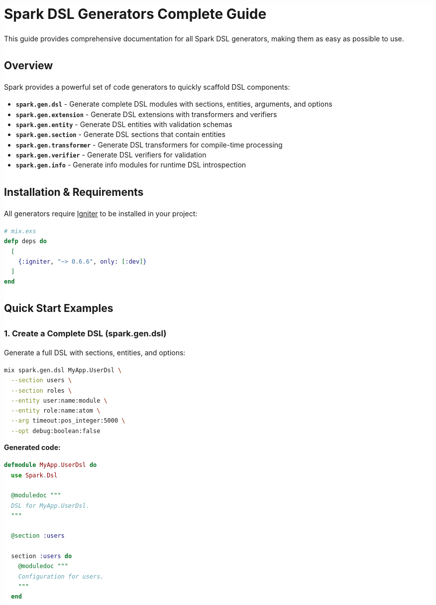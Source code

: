 # Spark DSL Generators Complete Guide

This guide provides comprehensive documentation for all Spark DSL generators, making them as easy as possible to use.

## Overview

Spark provides a powerful set of code generators to quickly scaffold DSL components:

- **`spark.gen.dsl`** - Generate complete DSL modules with sections, entities, arguments, and options
- **`spark.gen.extension`** - Generate DSL extensions with transformers and verifiers  
- **`spark.gen.entity`** - Generate DSL entities with validation schemas
- **`spark.gen.section`** - Generate DSL sections that contain entities
- **`spark.gen.transformer`** - Generate DSL transformers for compile-time processing
- **`spark.gen.verifier`** - Generate DSL verifiers for validation
- **`spark.gen.info`** - Generate info modules for runtime DSL introspection

## Installation & Requirements

All generators require [Igniter](https://hexdocs.pm/igniter) to be installed in your project:

```elixir
# mix.exs
defp deps do
  [
    {:igniter, "~> 0.6.6", only: [:dev]}
  ]
end
```

## Quick Start Examples

### 1. Create a Complete DSL (spark.gen.dsl)

Generate a full DSL with sections, entities, and options:

```bash
mix spark.gen.dsl MyApp.UserDsl \
  --section users \
  --section roles \
  --entity user:name:module \
  --entity role:name:atom \
  --arg timeout:pos_integer:5000 \
  --opt debug:boolean:false
```

**Generated code:**
```elixir
defmodule MyApp.UserDsl do
  use Spark.Dsl

  @moduledoc """
  DSL for MyApp.UserDsl.
  """

  @section :users
  
  section :users do
    @moduledoc """
    Configuration for users.
    """
  end

```
